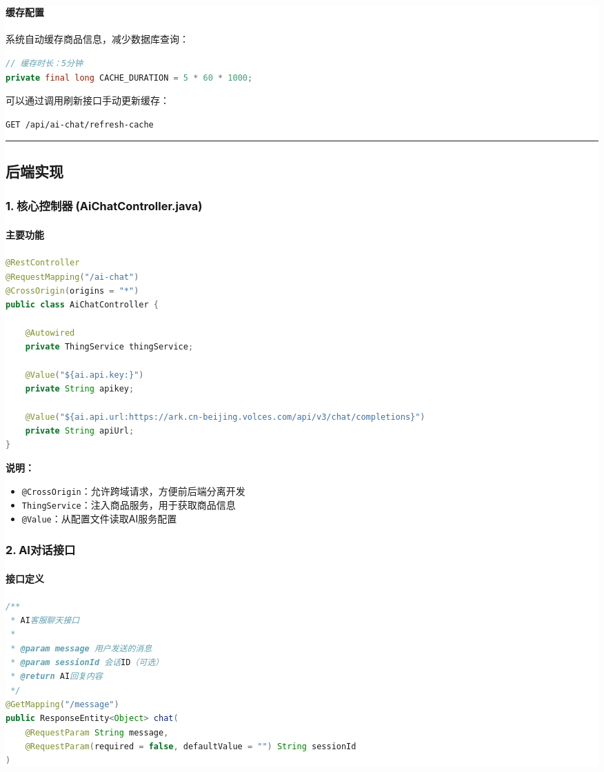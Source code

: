 #### 缓存配置

系统自动缓存商品信息，减少数据库查询：

```java
// 缓存时长：5分钟
private final long CACHE_DURATION = 5 * 60 * 1000;
```

可以通过调用刷新接口手动更新缓存：
```
GET /api/ai-chat/refresh-cache
```

---

## 后端实现

### 1. 核心控制器 (AiChatController.java)

#### 主要功能

```java
@RestController
@RequestMapping("/ai-chat")
@CrossOrigin(origins = "*")
public class AiChatController {
    
    @Autowired
    private ThingService thingService;
    
    @Value("${ai.api.key:}")
    private String apikey;
    
    @Value("${ai.api.url:https://ark.cn-beijing.volces.com/api/v3/chat/completions}")
    private String apiUrl;
}
```

**说明：**
- `@CrossOrigin`：允许跨域请求，方便前后端分离开发
- `ThingService`：注入商品服务，用于获取商品信息
- `@Value`：从配置文件读取AI服务配置

### 2. AI对话接口

#### 接口定义

```java
/**
 * AI客服聊天接口
 * 
 * @param message 用户发送的消息
 * @param sessionId 会话ID（可选）
 * @return AI回复内容
 */
@GetMapping("/message")
public ResponseEntity<Object> chat(
    @RequestParam String message,
    @RequestParam(required = false, defaultValue = "") String sessionId
)
```
